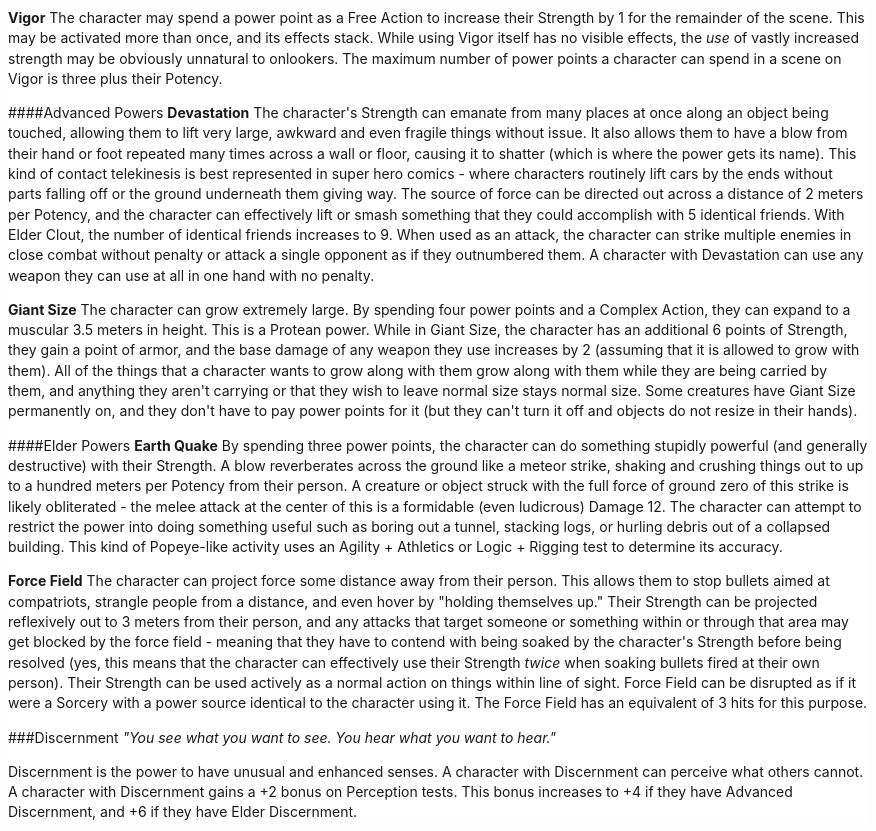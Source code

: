 **Vigor** The character may spend a power point as a Free Action to increase their Strength by 1 for the remainder of the scene. This may be activated more than once, and its effects stack. While using Vigor itself has no visible effects, the _use_ of vastly increased strength may be obviously unnatural to onlookers. The maximum number of power points a character can spend in a scene on Vigor is three plus their Potency.

####Advanced Powers
**Devastation** The character's Strength can emanate from many places at once along an object being touched, allowing them to lift very large, awkward and even fragile things without issue. It also allows them to have a blow from their hand or foot repeated many times across a wall or floor, causing it to shatter (which is where the power gets its name). This kind of contact telekinesis is best represented in super hero comics - where characters routinely lift cars by the ends without parts falling off or the ground underneath them giving way. The source of force can be directed out across a distance of 2 meters per Potency, and the character can effectively lift or smash something that they could accomplish with 5 identical friends. With Elder Clout, the number of identical friends increases to 9. When used as an attack, the character can strike multiple enemies in close combat without penalty or attack a single opponent as if they outnumbered them. A character with Devastation can use any weapon they can use at all in one hand with no penalty.

**Giant Size** The character can grow extremely large. By spending four power points and a Complex Action, they can expand to a muscular 3.5 meters in height. This is a Protean power. While in Giant Size, the character has an additional 6 points of Strength, they gain a point of armor, and the base damage of any weapon they use increases by 2 (assuming that it is allowed to grow with them). All of the things that a character wants to grow along with them grow along with them while they are being carried by them, and anything they aren't carrying or that they wish to leave normal size stays normal size. Some creatures have Giant Size permanently on, and they don't have to pay power points for it (but they can't turn it off and objects do not resize in their hands).

####Elder Powers
**Earth Quake** By spending three power points, the character can do something stupidly powerful (and generally destructive) with their Strength. A blow reverberates across the ground like a meteor strike, shaking and crushing things out to up to a hundred meters per Potency from their person.  A creature or object struck with the full force of ground zero of this strike is likely obliterated - the melee attack at the center of this is a formidable (even ludicrous) Damage 12. The character can attempt to restrict the power into doing something useful such as boring out a tunnel, stacking logs, or hurling debris out of a collapsed building. This kind of Popeye-like activity uses an Agility + Athletics or Logic + Rigging test to determine its accuracy.

**Force Field** The character can project force some distance away from their person. This allows them to stop bullets aimed at compatriots, strangle people from a distance, and even hover by "holding themselves up." Their Strength can be projected reflexively out to 3 meters from their person, and any attacks that target someone or something within or through that area may get blocked by the force field - meaning that they have to contend with being soaked by the character's Strength before being resolved (yes, this means that the character can effectively use their Strength _twice_ when soaking bullets fired at their own person). Their Strength can be used actively as a normal action on things within line of sight. Force Field can be disrupted as if it were a Sorcery with a power source identical to the character using it. The Force Field has an equivalent of 3 hits for this purpose.

###Discernment
_"You see what you want to see. You hear what you want to hear."_

Discernment is the power to have unusual and enhanced senses. A character with Discernment can perceive what  others cannot. A character with Discernment gains a +2 bonus on Perception tests. This bonus increases to +4 if they have Advanced Discernment, and +6 if they have Elder Discernment.
